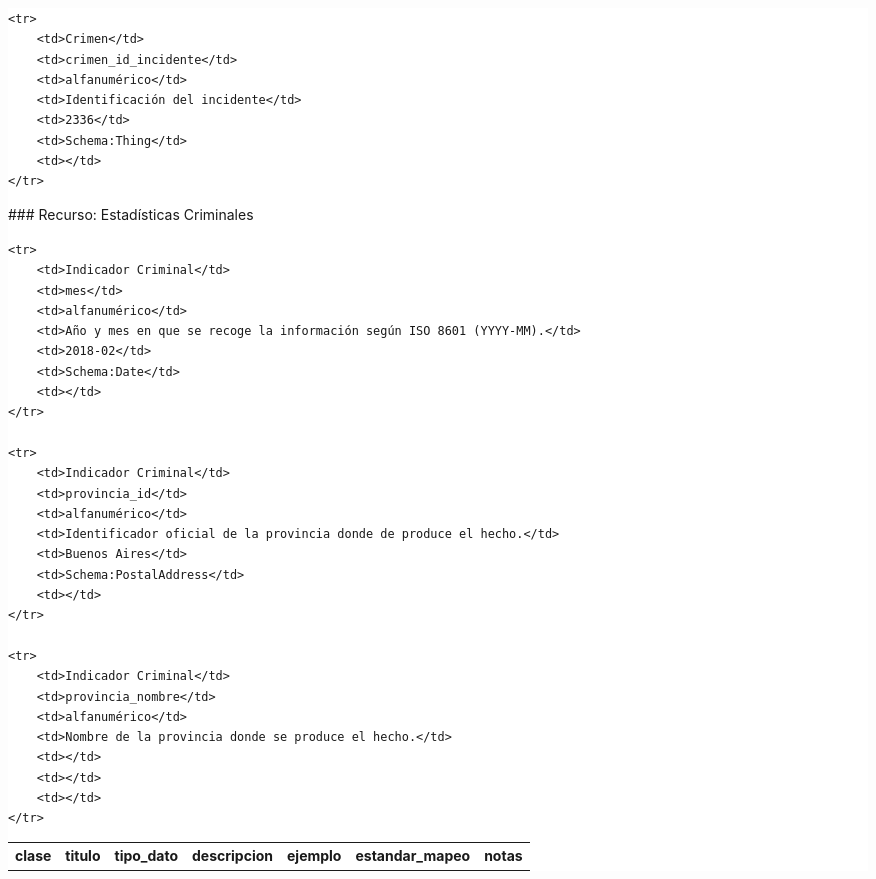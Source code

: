     <tr>
        <td>Crimen</td>
        <td>crimen_id_incidente</td>
        <td>alfanumérico</td>
        <td>Identificación del incidente</td>
        <td>2336</td>
        <td>Schema:Thing</td>
        <td></td>
    </tr>
        
</table>
### Recurso: Estadísticas Criminales

<table>
    <tr>
        <th>clase</th>
        <th>titulo</th>
        <th>tipo_dato</th>
        <th>descripcion</th>
        <th>ejemplo</th>
        <th>estandar_mapeo</th>
        <th>notas</th>
    </tr>

    <tr>
        <td>Indicador Criminal</td>
        <td>mes</td>
        <td>alfanumérico</td>
        <td>Año y mes en que se recoge la información según ISO 8601 (YYYY-MM).</td>
        <td>2018-02</td>
        <td>Schema:Date</td>
        <td></td>
    </tr>
        
    <tr>
        <td>Indicador Criminal</td>
        <td>provincia_id</td>
        <td>alfanumérico</td>
        <td>Identificador oficial de la provincia donde de produce el hecho.</td>
        <td>Buenos Aires</td>
        <td>Schema:PostalAddress</td>
        <td></td>
    </tr>
        
    <tr>
        <td>Indicador Criminal</td>
        <td>provincia_nombre</td>
        <td>alfanumérico</td>
        <td>Nombre de la provincia donde se produce el hecho.</td>
        <td></td>
        <td></td>
        <td></td>
    </tr>
        
